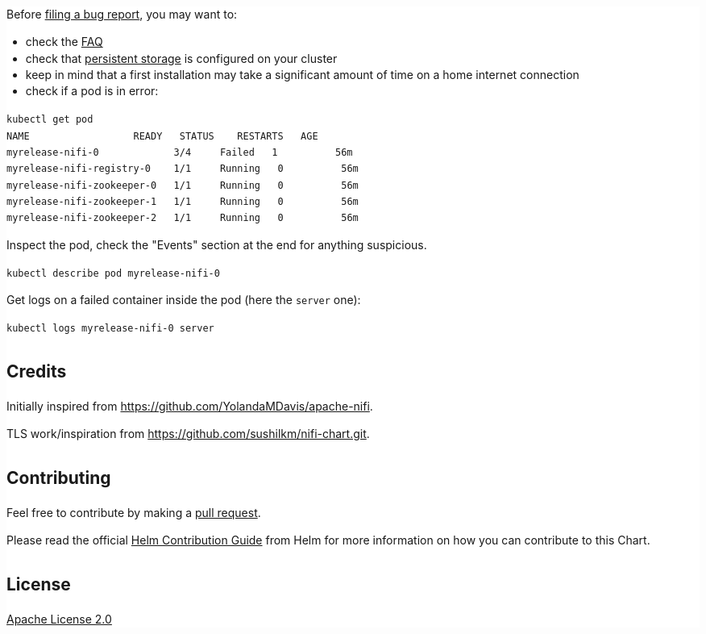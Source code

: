 Before [filing a bug report](https://github.com/cetic/helm-nifi/issues/new/choose), you may want to:

* check the [FAQ](/doc/FAQ.md)
* check that [persistent storage](https://kubernetes.io/docs/concepts/storage/persistent-volumes/) is configured on your cluster
* keep in mind that a first installation may take a significant amount of time on a home internet connection
* check if a pod is in error:
```bash
kubectl get pod
NAME                  READY   STATUS    RESTARTS   AGE
myrelease-nifi-0             3/4     Failed   1          56m
myrelease-nifi-registry-0    1/1     Running   0          56m
myrelease-nifi-zookeeper-0   1/1     Running   0          56m
myrelease-nifi-zookeeper-1   1/1     Running   0          56m
myrelease-nifi-zookeeper-2   1/1     Running   0          56m
```

Inspect the pod, check the "Events" section at the end for anything suspicious.

```bash
kubectl describe pod myrelease-nifi-0
```

Get logs on a failed container inside the pod (here the `server` one):

```bash
kubectl logs myrelease-nifi-0 server
```

## Credits

Initially inspired from https://github.com/YolandaMDavis/apache-nifi.

TLS work/inspiration from https://github.com/sushilkm/nifi-chart.git.

## Contributing

Feel free to contribute by making a [pull request](https://github.com/cetic/helm-nifi/pull/new/master).

Please read the official [Helm Contribution Guide](https://github.com/helm/charts/blob/master/CONTRIBUTING.md) from Helm for more information on how you can contribute to this Chart.

## License

[Apache License 2.0](/LICENSE)
